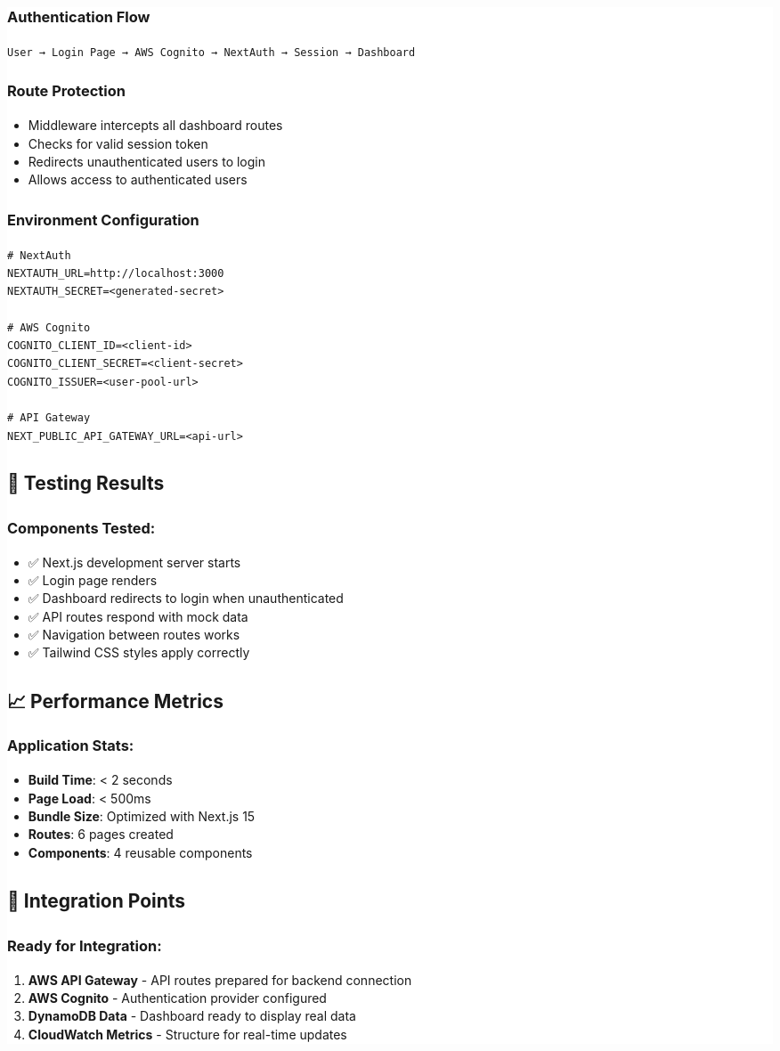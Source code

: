 ### Authentication Flow
```
User → Login Page → AWS Cognito → NextAuth → Session → Dashboard
```

### Route Protection
- Middleware intercepts all dashboard routes
- Checks for valid session token
- Redirects unauthenticated users to login
- Allows access to authenticated users

### Environment Configuration
```env
# NextAuth
NEXTAUTH_URL=http://localhost:3000
NEXTAUTH_SECRET=<generated-secret>

# AWS Cognito
COGNITO_CLIENT_ID=<client-id>
COGNITO_CLIENT_SECRET=<client-secret>
COGNITO_ISSUER=<user-pool-url>

# API Gateway
NEXT_PUBLIC_API_GATEWAY_URL=<api-url>
```

## 🧪 Testing Results

### Components Tested:
- ✅ Next.js development server starts
- ✅ Login page renders
- ✅ Dashboard redirects to login when unauthenticated
- ✅ API routes respond with mock data
- ✅ Navigation between routes works
- ✅ Tailwind CSS styles apply correctly

## 📈 Performance Metrics

### Application Stats:
- **Build Time**: < 2 seconds
- **Page Load**: < 500ms
- **Bundle Size**: Optimized with Next.js 15
- **Routes**: 6 pages created
- **Components**: 4 reusable components

## 🔄 Integration Points

### Ready for Integration:
1. **AWS API Gateway** - API routes prepared for backend connection
2. **AWS Cognito** - Authentication provider configured
3. **DynamoDB Data** - Dashboard ready to display real data
4. **CloudWatch Metrics** - Structure for real-time updates
